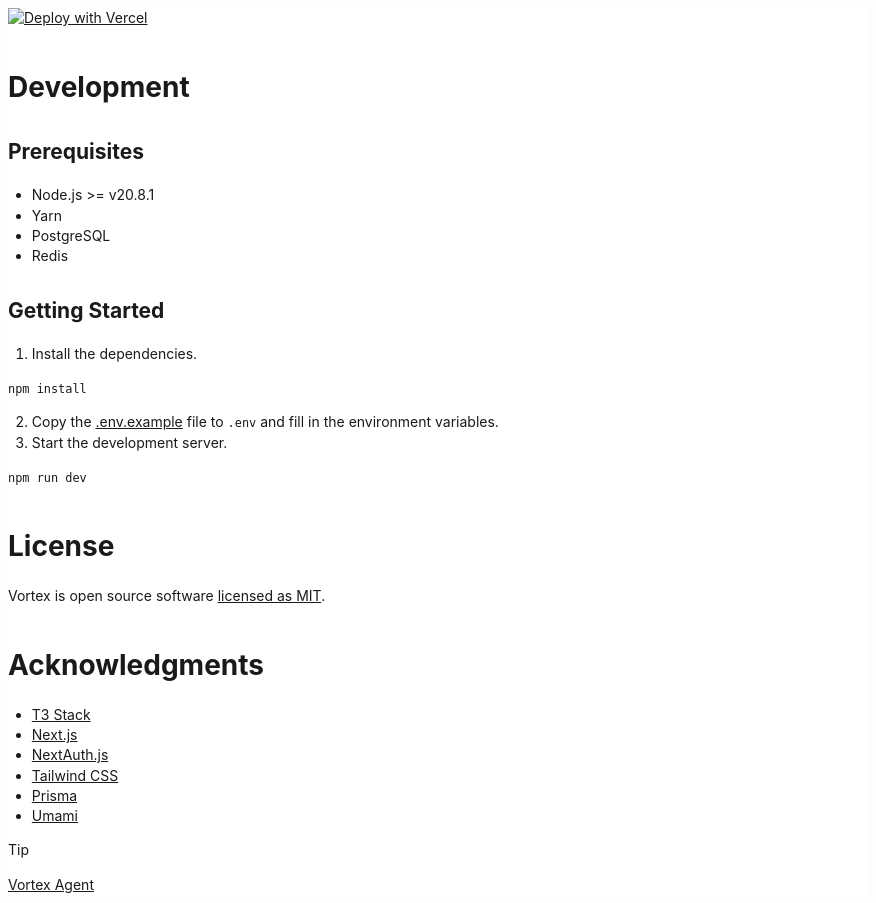 [![Deploy with Vercel](https://vercel.com/button)](https://vercel.com/new/clone?repository-url=https%3A%2F%2Fgithub.com%2Fjarvis2f%2Fvortex)

# Development

## Prerequisites

- Node.js >= v20.8.1
- Yarn
- PostgreSQL
- Redis

## Getting Started

1. Install the dependencies.

```bash
npm install
```

2. Copy the [.env.example](.env.example) file to `.env` and fill in the environment variables.
3. Start the development server.

```bash
npm run dev
```

# License

Vortex is open source software [licensed as MIT](LICENSE).

# Acknowledgments

- [T3 Stack](https://create.t3.gg/)
- [Next.js](https://nextjs.org/)
- [NextAuth.js](https://next-auth.js.org/)
- [Tailwind CSS](https://tailwindcss.com/)
- [Prisma](https://www.prisma.io/)
- [Umami](https://umami.is/)

> [!TIP]
> [Vortex Agent](https://github.com/jarvis2f/vortex-agent)
